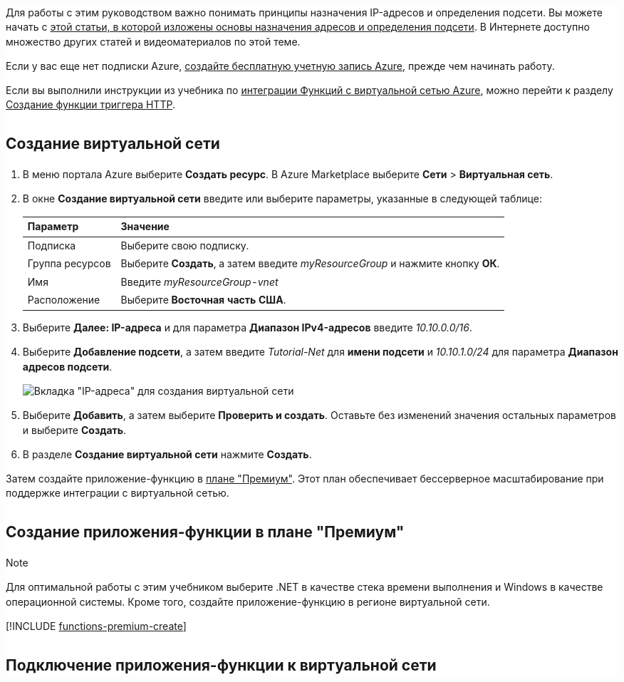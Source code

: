 Для работы с этим руководством важно понимать принципы назначения IP-адресов и определения подсети. Вы можете начать с [этой статьи, в которой изложены основы назначения адресов и определения подсети](https://support.microsoft.com/help/164015/understanding-tcp-ip-addressing-and-subnetting-basics). В Интернете доступно множество других статей и видеоматериалов по этой теме.

Если у вас еще нет подписки Azure, [создайте бесплатную учетную запись Azure](https://azure.microsoft.com/free/?WT.mc_id=A261C142F), прежде чем начинать работу.

Если вы выполнили инструкции из учебника по [интеграции Функций с виртуальной сетью Azure](./functions-create-vnet.md), можно перейти к разделу [Создание функции триггера HTTP](#create-function).

## <a name="create-a-virtual-network"></a>Создание виртуальной сети

1. В меню портала Azure выберите **Создать ресурс**. В Azure Marketplace выберите **Сети** > **Виртуальная сеть**.

1. В окне **Создание виртуальной сети** введите или выберите параметры, указанные в следующей таблице:

    | Параметр | Значение |
    | ------- | ----- |
    | Подписка | Выберите свою подписку.|
    | Группа ресурсов | Выберите **Создать**, а затем введите *myResourceGroup* и нажмите кнопку **ОК**. |
    | Имя | Введите *myResourceGroup-vnet* |
    | Расположение | Выберите **Восточная часть США**.|

1. Выберите **Далее: IP-адреса** и для параметра **Диапазон IPv4-адресов** введите *10.10.0.0/16*.

1. Выберите **Добавление подсети**, а затем введите *Tutorial-Net* для **имени подсети** и *10.10.1.0/24* для параметра **Диапазон адресов подсети**.

    ![Вкладка "IP-адреса" для создания виртуальной сети](./media/functions-how-to-use-nat-gateway/create-vnet-2-ip-space.png)

1. Выберите **Добавить**, а затем выберите **Проверить и создать**. Оставьте без изменений значения остальных параметров и выберите **Создать**.

1. В разделе **Создание виртуальной сети** нажмите **Создать**.

Затем создайте приложение-функцию в [плане "Премиум"](functions-premium-plan.md). Этот план обеспечивает бессерверное масштабирование при поддержке интеграции с виртуальной сетью.

## <a name="create-a-function-app-in-a-premium-plan"></a>Создание приложения-функции в плане "Премиум"

> [!NOTE]  
> Для оптимальной работы с этим учебником выберите .NET в качестве стека времени выполнения и Windows в качестве операционной системы. Кроме того, создайте приложение-функцию в регионе виртуальной сети.

[!INCLUDE [functions-premium-create](../../includes/functions-premium-create.md)]  

## <a name="connect-your-function-app-to-the-virtual-network"></a>Подключение приложения-функции к виртуальной сети
